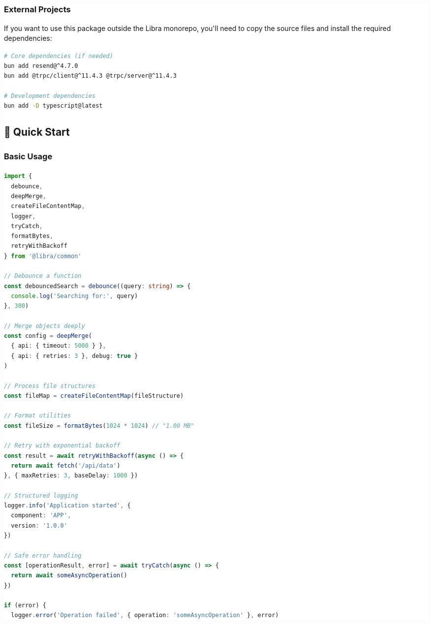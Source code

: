 ### External Projects

If you want to use this package outside the Libra monorepo, you'll need to copy the source files and install the required dependencies:

```bash
# Core dependencies (if needed)
bun add resend@^4.7.0
bun add @trpc/client@^11.4.3 @trpc/server@^11.4.3

# Development dependencies
bun add -D typescript@latest
```

## 🚀 Quick Start

### Basic Usage

```typescript
import {
  debounce,
  deepMerge,
  createFileContentMap,
  logger,
  tryCatch,
  formatBytes,
  retryWithBackoff
} from '@libra/common'

// Debounce a function
const debouncedSearch = debounce((query: string) => {
  console.log('Searching for:', query)
}, 300)

// Merge objects deeply
const config = deepMerge(
  { api: { timeout: 5000 } },
  { api: { retries: 3 }, debug: true }
)

// Process file structures
const fileMap = createFileContentMap(fileStructure)

// Format utilities
const fileSize = formatBytes(1024 * 1024) // "1.00 MB"

// Retry with exponential backoff
const result = await retryWithBackoff(async () => {
  return await fetch('/api/data')
}, { maxRetries: 3, baseDelay: 1000 })

// Structured logging
logger.info('Application started', {
  component: 'APP',
  version: '1.0.0'
})

// Safe error handling
const [operationResult, error] = await tryCatch(async () => {
  return await someAsyncOperation()
})

if (error) {
  logger.error('Operation failed', { operation: 'someAsyncOperation' }, error)
```